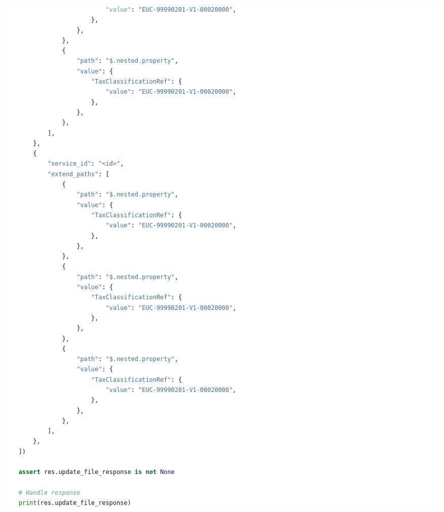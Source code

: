 ```python
                            "value": "EUC-99990201-V1-00020000",
                        },
                    },
                },
                {
                    "path": "$.nested.property",
                    "value": {
                        "TaxClassificationRef": {
                            "value": "EUC-99990201-V1-00020000",
                        },
                    },
                },
            ],
        },
        {
            "service_id": "<id>",
            "extend_paths": [
                {
                    "path": "$.nested.property",
                    "value": {
                        "TaxClassificationRef": {
                            "value": "EUC-99990201-V1-00020000",
                        },
                    },
                },
                {
                    "path": "$.nested.property",
                    "value": {
                        "TaxClassificationRef": {
                            "value": "EUC-99990201-V1-00020000",
                        },
                    },
                },
                {
                    "path": "$.nested.property",
                    "value": {
                        "TaxClassificationRef": {
                            "value": "EUC-99990201-V1-00020000",
                        },
                    },
                },
            ],
        },
    ])

    assert res.update_file_response is not None

    # Handle response
    print(res.update_file_response)

```
